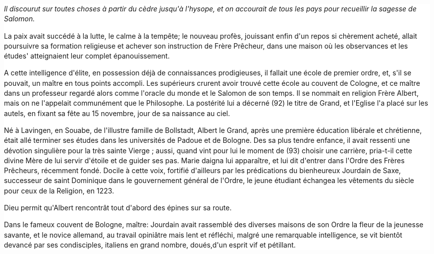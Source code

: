 *Il
discourut sur toutes choses à partir du cèdre jusqu'à l'hysope, et on accourait de tous
les pays pour recueillir la sagesse de Salomon.*

La paix avait succédé à la lutte, le
calme à la tempête; le nouveau profès, jouissant enfin d'un repos si chèrement
acheté, allait poursuivre sa formation religieuse et achever son instruction de Frère
Prêcheur, dans une maison où les observances et les études' atteignaient leur complet
épanouissement.

A cette intelligence d'élite, en
possession déjà de connaissances prodigieuses, il fallait une école de premier ordre,
et, s'il se pouvait, un maître en tous points accompli. Les supérieurs crurent avoir
trouvé cette école au couvent de Cologne, et ce maître dans un professeur regardé
alors comme l'oracle du monde et le Salomon de son temps. Il se nommait en religion Frère
Albert, mais on ne l'appelait communément que le Philosophe. La postérité lui a
décerné (92) le titre de Grand, et l'Eglise l'a placé sur les autels, en fixant sa
fête au 15 novembre, jour de sa naissance au ciel.

Né à Lavingen,
en Souabe, de l'illustre famille de Bollstadt, Albert le
Grand, après une première éducation libérale et chrétienne, était allé terminer ses
études dans les universités de Padoue et de Bologne. Des sa plus tendre enfance, il
avait ressenti une dévotion singulière pour la très sainte Vierge ; aussi, quand vint
pour lui le moment de (93) choisir une carrière, pria-t-il cette divine Mère de lui
servir d'étoile et de guider ses pas. Marie daigna lui apparaître, et lui dit d'entrer
dans l'Ordre des Frères Prêcheurs, récemment fondé. Docile à cette voix, fortifié
d'ailleurs par les prédications du bienheureux Jourdain de Saxe, successeur de saint
Dominique dans le gouvernement général de l'Ordre, le jeune étudiant échangea les
vêtements du siècle pour ceux de la Religion, en 1223.

Dieu permit qu'Albert rencontrât tout
d'abord des épines sur sa route.

Dans le fameux couvent de Bologne,
maître: Jourdain avait rassemblé des diverses maisons de son Ordre la fleur de la
jeunesse savante, et le novice allemand, au travail opiniâtre mais lent et réfléchi,
malgré une remarquable intelligence, se vit bientôt devancé par ses condisciples,
italiens en grand nombre, doués,d'un esprit vif et pétillant.

